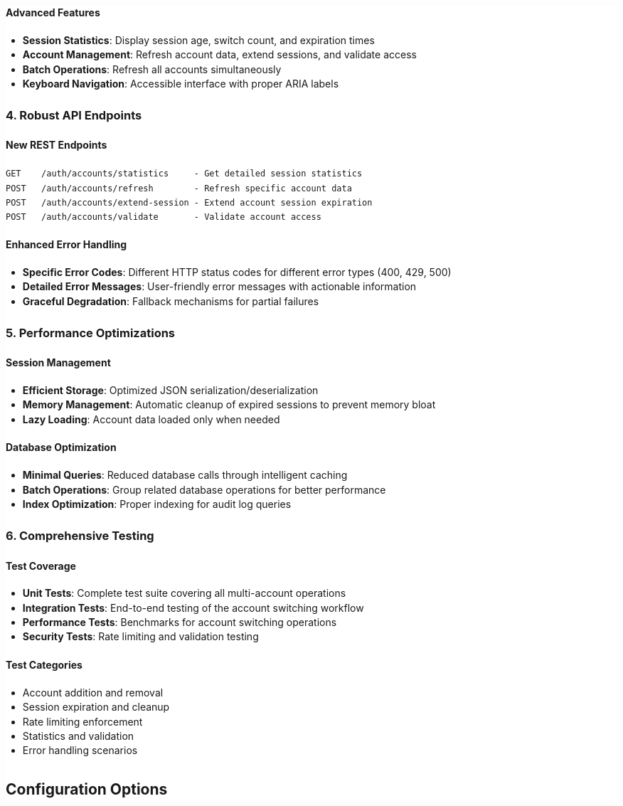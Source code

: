 #### Advanced Features
- **Session Statistics**: Display session age, switch count, and expiration times
- **Account Management**: Refresh account data, extend sessions, and validate access
- **Batch Operations**: Refresh all accounts simultaneously
- **Keyboard Navigation**: Accessible interface with proper ARIA labels

### 4. Robust API Endpoints

#### New REST Endpoints
```
GET    /auth/accounts/statistics     - Get detailed session statistics
POST   /auth/accounts/refresh        - Refresh specific account data
POST   /auth/accounts/extend-session - Extend account session expiration
POST   /auth/accounts/validate       - Validate account access
```

#### Enhanced Error Handling
- **Specific Error Codes**: Different HTTP status codes for different error types (400, 429, 500)
- **Detailed Error Messages**: User-friendly error messages with actionable information
- **Graceful Degradation**: Fallback mechanisms for partial failures

### 5. Performance Optimizations

#### Session Management
- **Efficient Storage**: Optimized JSON serialization/deserialization
- **Memory Management**: Automatic cleanup of expired sessions to prevent memory bloat
- **Lazy Loading**: Account data loaded only when needed

#### Database Optimization
- **Minimal Queries**: Reduced database calls through intelligent caching
- **Batch Operations**: Group related database operations for better performance
- **Index Optimization**: Proper indexing for audit log queries

### 6. Comprehensive Testing

#### Test Coverage
- **Unit Tests**: Complete test suite covering all multi-account operations
- **Integration Tests**: End-to-end testing of the account switching workflow
- **Performance Tests**: Benchmarks for account switching operations
- **Security Tests**: Rate limiting and validation testing

#### Test Categories
- Account addition and removal
- Session expiration and cleanup
- Rate limiting enforcement
- Statistics and validation
- Error handling scenarios

## Configuration Options
